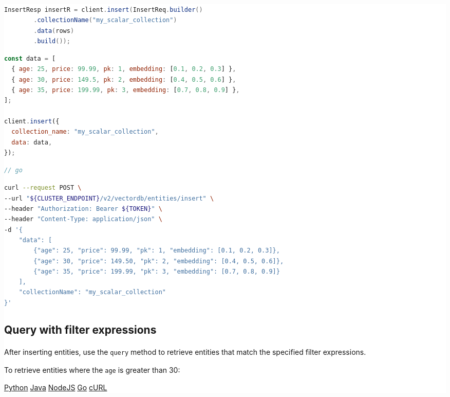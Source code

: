 ```java
InsertResp insertR = client.insert(InsertReq.builder()
        .collectionName("my_scalar_collection")
        .data(rows)
        .build());
```

```javascript
const data = [
  { age: 25, price: 99.99, pk: 1, embedding: [0.1, 0.2, 0.3] },
  { age: 30, price: 149.5, pk: 2, embedding: [0.4, 0.5, 0.6] },
  { age: 35, price: 199.99, pk: 3, embedding: [0.7, 0.8, 0.9] },
];

client.insert({
  collection_name: "my_scalar_collection",
  data: data,
});

```

```go
// go
```

```bash
curl --request POST \
--url "${CLUSTER_ENDPOINT}/v2/vectordb/entities/insert" \
--header "Authorization: Bearer ${TOKEN}" \
--header "Content-Type: application/json" \
-d '{
    "data": [
        {"age": 25, "price": 99.99, "pk": 1, "embedding": [0.1, 0.2, 0.3]},
        {"age": 30, "price": 149.50, "pk": 2, "embedding": [0.4, 0.5, 0.6]},
        {"age": 35, "price": 199.99, "pk": 3, "embedding": [0.7, 0.8, 0.9]}       
    ],
    "collectionName": "my_scalar_collection"
}'
```

## Query with filter expressions

After inserting entities, use the `query` method to retrieve entities that match the specified filter expressions.

To retrieve entities where the `age` is greater than 30:

<div class="multipleCode">
    <a href="#python">Python</a>
    <a href="#java">Java</a>
    <a href="#javascript">NodeJS</a>
    <a href="#go">Go</a>
    <a href="#bash">cURL</a>
</div>

